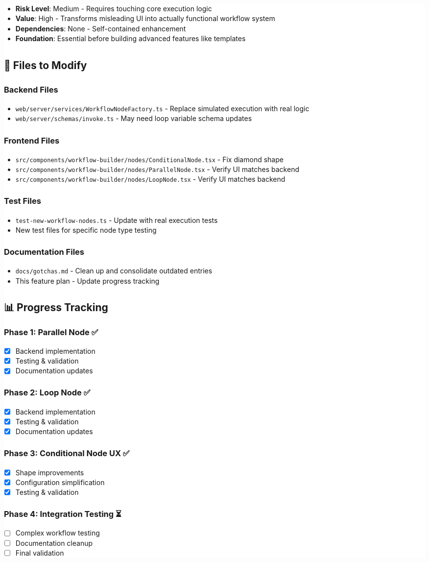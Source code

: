 - **Risk Level**: Medium - Requires touching core execution logic
- **Value**: High - Transforms misleading UI into actually functional workflow system
- **Dependencies**: None - Self-contained enhancement
- **Foundation**: Essential before building advanced features like templates

## 📁 Files to Modify

### Backend Files

- `web/server/services/WorkflowNodeFactory.ts` - Replace simulated execution with real logic
- `web/server/schemas/invoke.ts` - May need loop variable schema updates

### Frontend Files

- `src/components/workflow-builder/nodes/ConditionalNode.tsx` - Fix diamond shape
- `src/components/workflow-builder/nodes/ParallelNode.tsx` - Verify UI matches backend
- `src/components/workflow-builder/nodes/LoopNode.tsx` - Verify UI matches backend

### Test Files

- `test-new-workflow-nodes.ts` - Update with real execution tests
- New test files for specific node type testing

### Documentation Files

- `docs/gotchas.md` - Clean up and consolidate outdated entries
- This feature plan - Update progress tracking

## 📊 Progress Tracking

### Phase 1: Parallel Node ✅

- [x] Backend implementation
- [x] Testing & validation
- [x] Documentation updates

### Phase 2: Loop Node ✅

- [x] Backend implementation
- [x] Testing & validation
- [x] Documentation updates

### Phase 3: Conditional Node UX ✅

- [x] Shape improvements
- [x] Configuration simplification
- [x] Testing & validation

### Phase 4: Integration Testing ⏳

- [ ] Complex workflow testing
- [ ] Documentation cleanup
- [ ] Final validation
